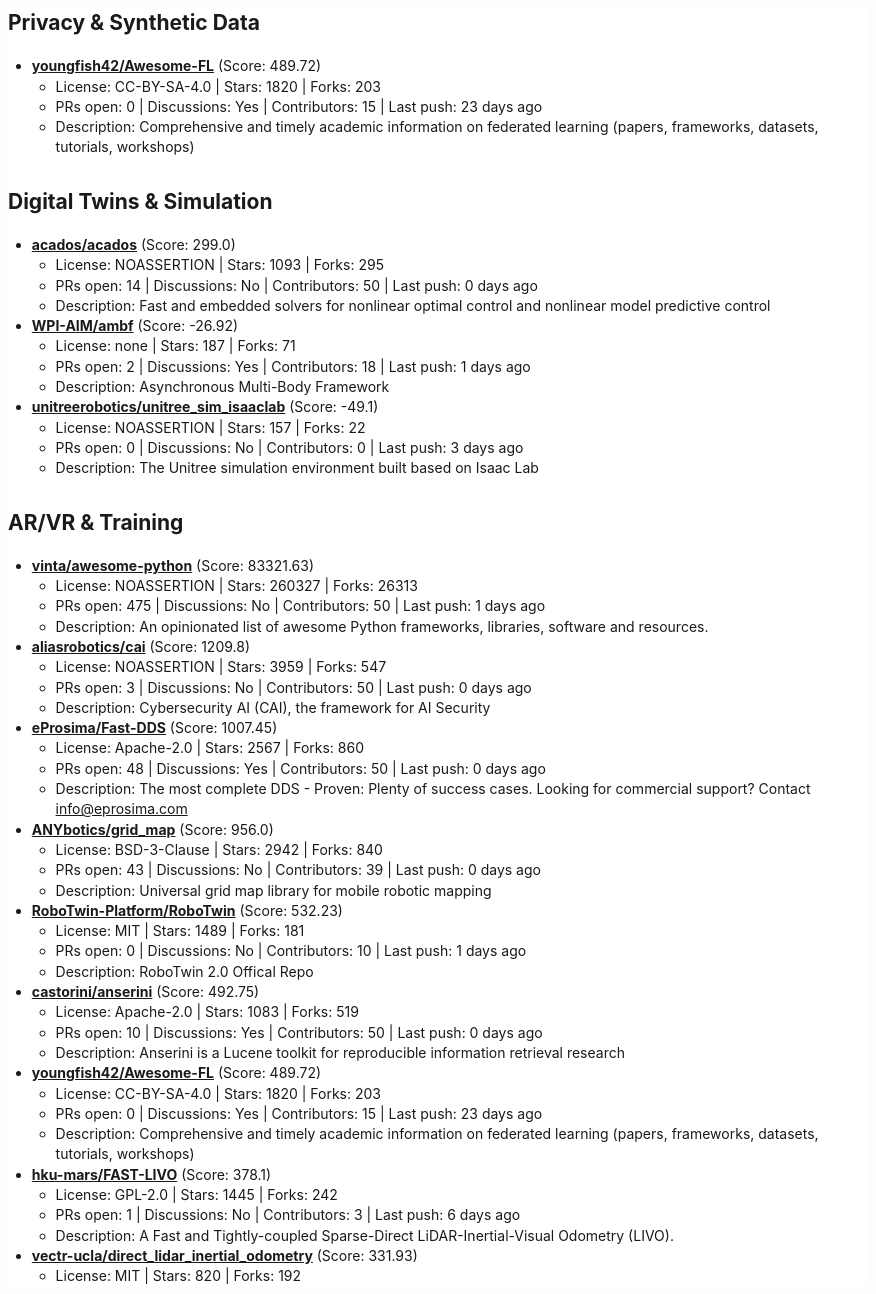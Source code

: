 ## Privacy & Synthetic Data
- **[youngfish42/Awesome-FL](https://github.com/youngfish42/Awesome-FL)** (Score: 489.72)
  - License: CC-BY-SA-4.0 | Stars: 1820 | Forks: 203
  - PRs open: 0 | Discussions: Yes | Contributors: 15 | Last push: 23 days ago
  - Description: Comprehensive and timely academic information on federated learning (papers, frameworks, datasets, tutorials, workshops)

## Digital Twins & Simulation
- **[acados/acados](https://github.com/acados/acados)** (Score: 299.0)
  - License: NOASSERTION | Stars: 1093 | Forks: 295
  - PRs open: 14 | Discussions: No | Contributors: 50 | Last push: 0 days ago
  - Description: Fast and embedded solvers for nonlinear optimal control and nonlinear model predictive control
- **[WPI-AIM/ambf](https://github.com/WPI-AIM/ambf)** (Score: -26.92)
  - License: none | Stars: 187 | Forks: 71
  - PRs open: 2 | Discussions: Yes | Contributors: 18 | Last push: 1 days ago
  - Description: Asynchronous Multi-Body Framework
- **[unitreerobotics/unitree_sim_isaaclab](https://github.com/unitreerobotics/unitree_sim_isaaclab)** (Score: -49.1)
  - License: NOASSERTION | Stars: 157 | Forks: 22
  - PRs open: 0 | Discussions: No | Contributors: 0 | Last push: 3 days ago
  - Description: The Unitree simulation environment built based on Isaac Lab

## AR/VR & Training
- **[vinta/awesome-python](https://github.com/vinta/awesome-python)** (Score: 83321.63)
  - License: NOASSERTION | Stars: 260327 | Forks: 26313
  - PRs open: 475 | Discussions: No | Contributors: 50 | Last push: 1 days ago
  - Description: An opinionated list of awesome Python frameworks, libraries, software and resources.
- **[aliasrobotics/cai](https://github.com/aliasrobotics/cai)** (Score: 1209.8)
  - License: NOASSERTION | Stars: 3959 | Forks: 547
  - PRs open: 3 | Discussions: No | Contributors: 50 | Last push: 0 days ago
  - Description: Cybersecurity AI (CAI), the framework for AI Security
- **[eProsima/Fast-DDS](https://github.com/eProsima/Fast-DDS)** (Score: 1007.45)
  - License: Apache-2.0 | Stars: 2567 | Forks: 860
  - PRs open: 48 | Discussions: Yes | Contributors: 50 | Last push: 0 days ago
  - Description: The most complete DDS - Proven: Plenty of success cases. Looking for commercial support? Contact info@eprosima.com
- **[ANYbotics/grid_map](https://github.com/ANYbotics/grid_map)** (Score: 956.0)
  - License: BSD-3-Clause | Stars: 2942 | Forks: 840
  - PRs open: 43 | Discussions: No | Contributors: 39 | Last push: 0 days ago
  - Description: Universal grid map library for mobile robotic mapping
- **[RoboTwin-Platform/RoboTwin](https://github.com/RoboTwin-Platform/RoboTwin)** (Score: 532.23)
  - License: MIT | Stars: 1489 | Forks: 181
  - PRs open: 0 | Discussions: No | Contributors: 10 | Last push: 1 days ago
  - Description: RoboTwin 2.0 Offical Repo
- **[castorini/anserini](https://github.com/castorini/anserini)** (Score: 492.75)
  - License: Apache-2.0 | Stars: 1083 | Forks: 519
  - PRs open: 10 | Discussions: Yes | Contributors: 50 | Last push: 0 days ago
  - Description: Anserini is a Lucene toolkit for reproducible information retrieval research
- **[youngfish42/Awesome-FL](https://github.com/youngfish42/Awesome-FL)** (Score: 489.72)
  - License: CC-BY-SA-4.0 | Stars: 1820 | Forks: 203
  - PRs open: 0 | Discussions: Yes | Contributors: 15 | Last push: 23 days ago
  - Description: Comprehensive and timely academic information on federated learning (papers, frameworks, datasets, tutorials, workshops)
- **[hku-mars/FAST-LIVO](https://github.com/hku-mars/FAST-LIVO)** (Score: 378.1)
  - License: GPL-2.0 | Stars: 1445 | Forks: 242
  - PRs open: 1 | Discussions: No | Contributors: 3 | Last push: 6 days ago
  - Description: A Fast and Tightly-coupled Sparse-Direct LiDAR-Inertial-Visual Odometry (LIVO).
- **[vectr-ucla/direct_lidar_inertial_odometry](https://github.com/vectr-ucla/direct_lidar_inertial_odometry)** (Score: 331.93)
  - License: MIT | Stars: 820 | Forks: 192